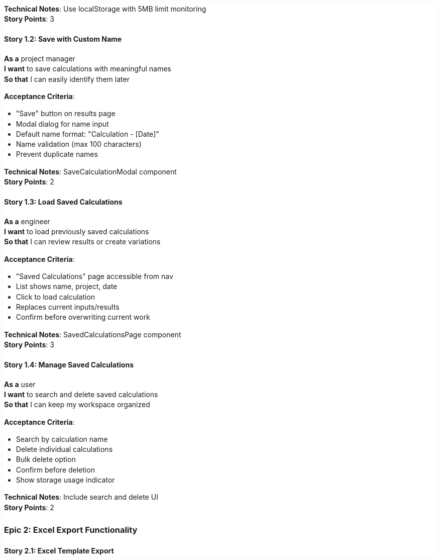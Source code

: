 **Technical Notes**: Use localStorage with 5MB limit monitoring  
**Story Points**: 3

#### Story 1.2: Save with Custom Name

**As a** project manager  
**I want** to save calculations with meaningful names  
**So that** I can easily identify them later

**Acceptance Criteria**:

- "Save" button on results page
- Modal dialog for name input
- Default name format: "Calculation - [Date]"
- Name validation (max 100 characters)
- Prevent duplicate names

**Technical Notes**: SaveCalculationModal component  
**Story Points**: 2

#### Story 1.3: Load Saved Calculations

**As a** engineer  
**I want** to load previously saved calculations  
**So that** I can review results or create variations

**Acceptance Criteria**:

- "Saved Calculations" page accessible from nav
- List shows name, project, date
- Click to load calculation
- Replaces current inputs/results
- Confirm before overwriting current work

**Technical Notes**: SavedCalculationsPage component  
**Story Points**: 3

#### Story 1.4: Manage Saved Calculations

**As a** user  
**I want** to search and delete saved calculations  
**So that** I can keep my workspace organized

**Acceptance Criteria**:

- Search by calculation name
- Delete individual calculations
- Bulk delete option
- Confirm before deletion
- Show storage usage indicator

**Technical Notes**: Include search and delete UI  
**Story Points**: 2

### Epic 2: Excel Export Functionality

#### Story 2.1: Excel Template Export
